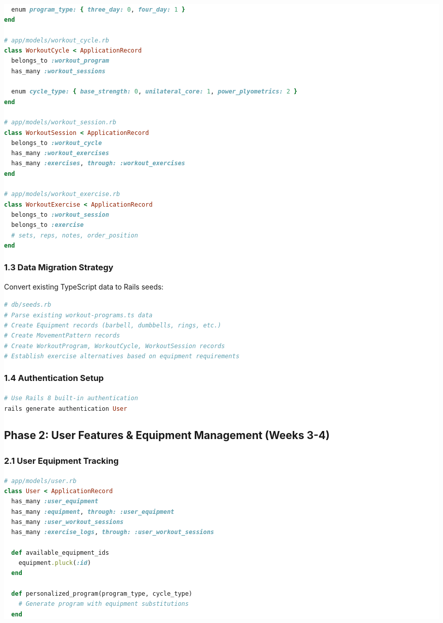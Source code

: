 ```ruby
  enum program_type: { three_day: 0, four_day: 1 }
end

# app/models/workout_cycle.rb
class WorkoutCycle < ApplicationRecord
  belongs_to :workout_program
  has_many :workout_sessions
  
  enum cycle_type: { base_strength: 0, unilateral_core: 1, power_plyometrics: 2 }
end

# app/models/workout_session.rb
class WorkoutSession < ApplicationRecord
  belongs_to :workout_cycle
  has_many :workout_exercises
  has_many :exercises, through: :workout_exercises
end

# app/models/workout_exercise.rb
class WorkoutExercise < ApplicationRecord
  belongs_to :workout_session
  belongs_to :exercise
  # sets, reps, notes, order_position
end
```

### 1.3 Data Migration Strategy
Convert existing TypeScript data to Rails seeds:

```ruby
# db/seeds.rb
# Parse existing workout-programs.ts data
# Create Equipment records (barbell, dumbbells, rings, etc.)
# Create MovementPattern records
# Create WorkoutProgram, WorkoutCycle, WorkoutSession records
# Establish exercise alternatives based on equipment requirements
```

### 1.4 Authentication Setup
```ruby
# Use Rails 8 built-in authentication
rails generate authentication User
```

## Phase 2: User Features & Equipment Management (Weeks 3-4)

### 2.1 User Equipment Tracking
```ruby
# app/models/user.rb
class User < ApplicationRecord
  has_many :user_equipment
  has_many :equipment, through: :user_equipment
  has_many :user_workout_sessions
  has_many :exercise_logs, through: :user_workout_sessions
  
  def available_equipment_ids
    equipment.pluck(:id)
  end
  
  def personalized_program(program_type, cycle_type)
    # Generate program with equipment substitutions
  end
```